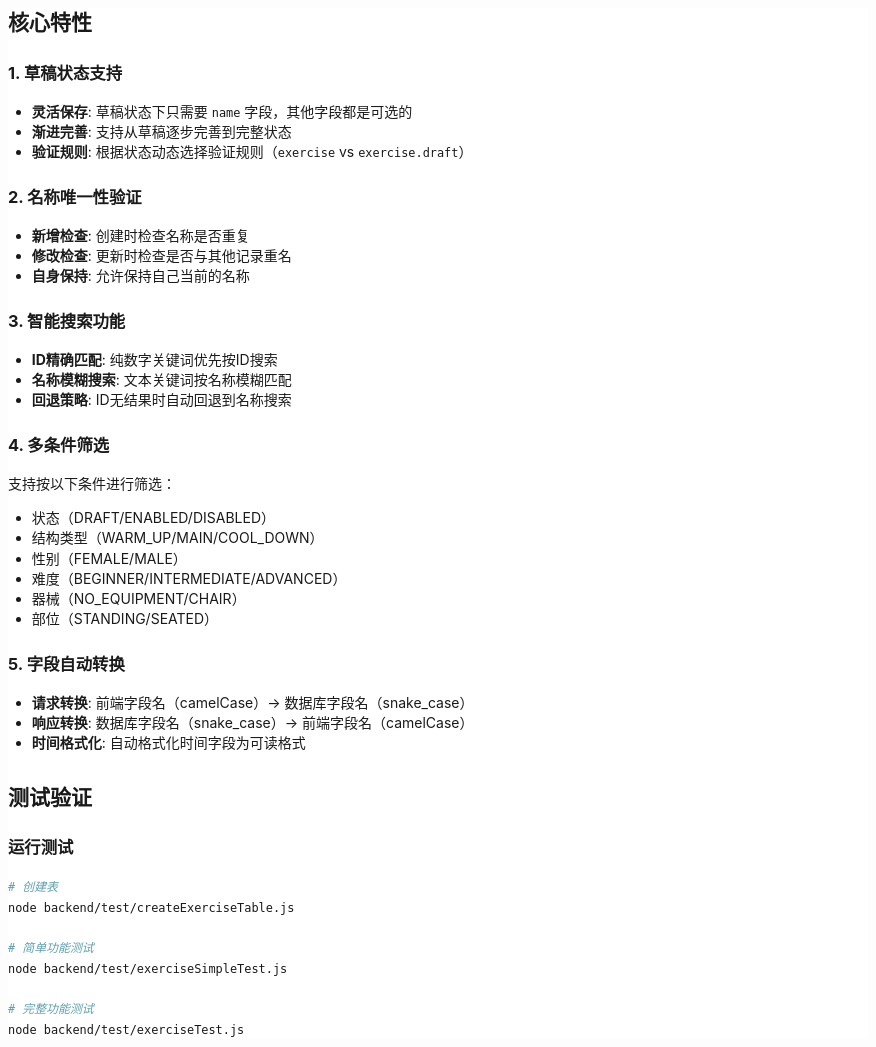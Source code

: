 ## 核心特性

### 1. 草稿状态支持

- **灵活保存**: 草稿状态下只需要 `name` 字段，其他字段都是可选的
- **渐进完善**: 支持从草稿逐步完善到完整状态
- **验证规则**: 根据状态动态选择验证规则（`exercise` vs `exercise.draft`）

### 2. 名称唯一性验证

- **新增检查**: 创建时检查名称是否重复
- **修改检查**: 更新时检查是否与其他记录重名
- **自身保持**: 允许保持自己当前的名称

### 3. 智能搜索功能

- **ID精确匹配**: 纯数字关键词优先按ID搜索
- **名称模糊搜索**: 文本关键词按名称模糊匹配
- **回退策略**: ID无结果时自动回退到名称搜索

### 4. 多条件筛选

支持按以下条件进行筛选：
- 状态（DRAFT/ENABLED/DISABLED）
- 结构类型（WARM_UP/MAIN/COOL_DOWN）
- 性别（FEMALE/MALE）
- 难度（BEGINNER/INTERMEDIATE/ADVANCED）
- 器械（NO_EQUIPMENT/CHAIR）
- 部位（STANDING/SEATED）

### 5. 字段自动转换

- **请求转换**: 前端字段名（camelCase）→ 数据库字段名（snake_case）
- **响应转换**: 数据库字段名（snake_case）→ 前端字段名（camelCase）
- **时间格式化**: 自动格式化时间字段为可读格式

## 测试验证

### 运行测试

```bash
# 创建表
node backend/test/createExerciseTable.js

# 简单功能测试
node backend/test/exerciseSimpleTest.js

# 完整功能测试
node backend/test/exerciseTest.js
```
